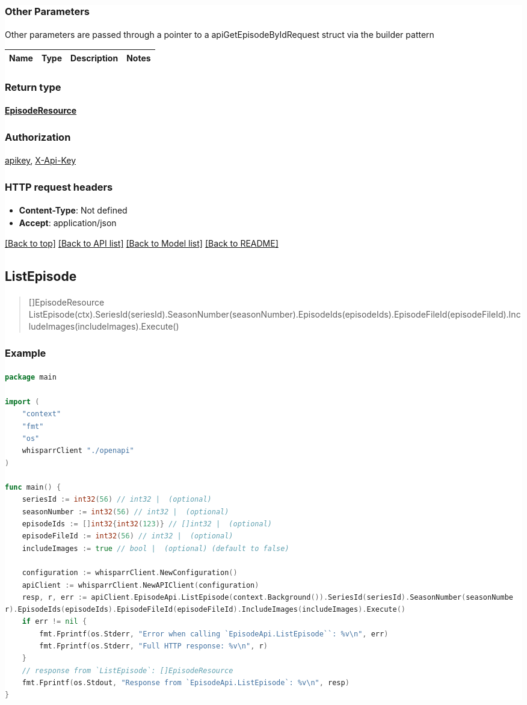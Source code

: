 ### Other Parameters

Other parameters are passed through a pointer to a apiGetEpisodeByIdRequest struct via the builder pattern


Name | Type | Description  | Notes
------------- | ------------- | ------------- | -------------


### Return type

[**EpisodeResource**](EpisodeResource.md)

### Authorization

[apikey](../README.md#apikey), [X-Api-Key](../README.md#X-Api-Key)

### HTTP request headers

- **Content-Type**: Not defined
- **Accept**: application/json

[[Back to top]](#) [[Back to API list]](../README.md#documentation-for-api-endpoints)
[[Back to Model list]](../README.md#documentation-for-models)
[[Back to README]](../README.md)


## ListEpisode

> []EpisodeResource ListEpisode(ctx).SeriesId(seriesId).SeasonNumber(seasonNumber).EpisodeIds(episodeIds).EpisodeFileId(episodeFileId).IncludeImages(includeImages).Execute()



### Example

```go
package main

import (
    "context"
    "fmt"
    "os"
    whisparrClient "./openapi"
)

func main() {
    seriesId := int32(56) // int32 |  (optional)
    seasonNumber := int32(56) // int32 |  (optional)
    episodeIds := []int32{int32(123)} // []int32 |  (optional)
    episodeFileId := int32(56) // int32 |  (optional)
    includeImages := true // bool |  (optional) (default to false)

    configuration := whisparrClient.NewConfiguration()
    apiClient := whisparrClient.NewAPIClient(configuration)
    resp, r, err := apiClient.EpisodeApi.ListEpisode(context.Background()).SeriesId(seriesId).SeasonNumber(seasonNumber).EpisodeIds(episodeIds).EpisodeFileId(episodeFileId).IncludeImages(includeImages).Execute()
    if err != nil {
        fmt.Fprintf(os.Stderr, "Error when calling `EpisodeApi.ListEpisode``: %v\n", err)
        fmt.Fprintf(os.Stderr, "Full HTTP response: %v\n", r)
    }
    // response from `ListEpisode`: []EpisodeResource
    fmt.Fprintf(os.Stdout, "Response from `EpisodeApi.ListEpisode`: %v\n", resp)
}
```
